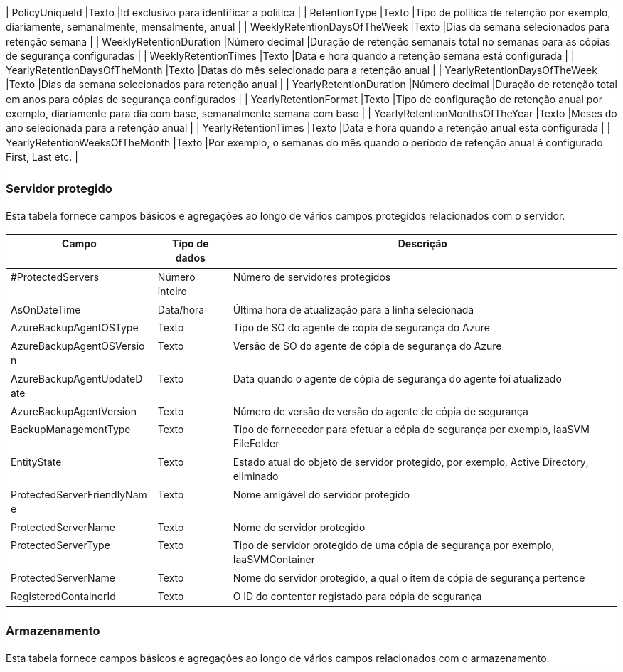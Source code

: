 | PolicyUniqueId |Texto |Id exclusivo para identificar a política |
| RetentionType |Texto |Tipo de política de retenção por exemplo, diariamente, semanalmente, mensalmente, anual |
| WeeklyRetentionDaysOfTheWeek |Texto |Dias da semana selecionados para retenção semana |
| WeeklyRetentionDuration |Número decimal |Duração de retenção semanais total no semanas para as cópias de segurança configuradas |
| WeeklyRetentionTimes |Texto |Data e hora quando a retenção semana está configurada |
| YearlyRetentionDaysOfTheMonth |Texto |Datas do mês selecionado para a retenção anual |
| YearlyRetentionDaysOfTheWeek |Texto |Dias da semana selecionados para retenção anual |
| YearlyRetentionDuration |Número decimal |Duração de retenção total em anos para cópias de segurança configurados |
| YearlyRetentionFormat |Texto |Tipo de configuração de retenção anual por exemplo, diariamente para dia com base, semanalmente semana com base |
| YearlyRetentionMonthsOfTheYear |Texto |Meses do ano selecionada para a retenção anual |
| YearlyRetentionTimes |Texto |Data e hora quando a retenção anual está configurada |
| YearlyRetentionWeeksOfTheMonth |Texto |Por exemplo, o semanas do mês quando o período de retenção anual é configurado First, Last etc. |

### <a name="protected-server"></a>Servidor protegido
Esta tabela fornece campos básicos e agregações ao longo de vários campos protegidos relacionados com o servidor.

| Campo | Tipo de dados | Descrição |
| --- | --- | --- |
| #ProtectedServers |Número inteiro |Número de servidores protegidos |
| AsOnDateTime |Data/hora |Última hora de atualização para a linha selecionada |
| AzureBackupAgentOSType |Texto |Tipo de SO do agente de cópia de segurança do Azure |
| AzureBackupAgentOSVersion |Texto |Versão de SO do agente de cópia de segurança do Azure |
| AzureBackupAgentUpdateDate |Texto |Data quando o agente de cópia de segurança do agente foi atualizado |
| AzureBackupAgentVersion |Texto |Número de versão de versão do agente de cópia de segurança |
| BackupManagementType |Texto |Tipo de fornecedor para efetuar a cópia de segurança por exemplo, IaaSVM FileFolder |
| EntityState |Texto |Estado atual do objeto de servidor protegido, por exemplo, Active Directory, eliminado |
| ProtectedServerFriendlyName |Texto |Nome amigável do servidor protegido |
| ProtectedServerName |Texto |Nome do servidor protegido |
| ProtectedServerType |Texto |Tipo de servidor protegido de uma cópia de segurança por exemplo, IaaSVMContainer |
| ProtectedServerName |Texto |Nome do servidor protegido, a qual o item de cópia de segurança pertence |
| RegisteredContainerId |Texto |O ID do contentor registado para cópia de segurança |

### <a name="storage"></a>Armazenamento
Esta tabela fornece campos básicos e agregações ao longo de vários campos relacionados com o armazenamento.
